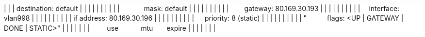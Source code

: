 |                     |                                                                                                                                                                                                                                                                                  | destination: default                                                                                                                                      |                                                                                                   |                                                                                                 |                                                      |         |         |           | 
|                     |                                                                                                                                                                                                                                                                                  |        mask: default                                                                                                                                      |                                                                                                   |                                                                                                 |                                                      |         |         |           | 
|                     |                                                                                                                                                                                                                                                                                  |     gateway: 80.169.30.193                                                                                                                                |                                                                                                   |                                                                                                 |                                                      |         |         |           | 
|                     |                                                                                                                                                                                                                                                                                  |   interface: vlan998                                                                                                                                      |                                                                                                   |                                                                                                 |                                                      |         |         |           | 
|                     |                                                                                                                                                                                                                                                                                  |  if address: 80.169.30.196                                                                                                                                |                                                                                                   |                                                                                                 |                                                      |         |         |           | 
|                     |                                                                                                                                                                                                                                                                                  |    priority: 8 (static)                                                                                                                                   |                                                                                                   |                                                                                                 |                                                      |         |         |           | 
|                     |                                                                                                                                                                                                                                                                                  | "      flags: <UP                                                                                                                                         | GATEWAY                                                                                           | DONE                                                                                            | STATIC>"                                             |         |         |           | 
|                     |                                                                                                                                                                                                                                                                                  |      use       mtu    expire                                                                                                                              |                                                                                                   |                                                                                                 |                                                      |         |         |           | 